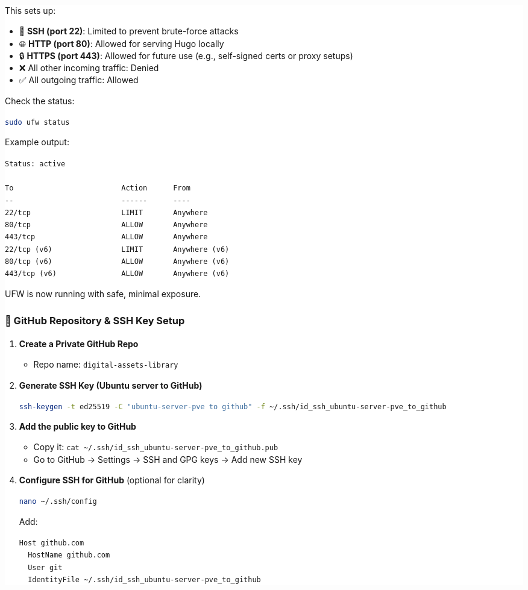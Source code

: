This sets up:

- 🔐 **SSH (port 22)**: Limited to prevent brute-force attacks
- 🌐 **HTTP (port 80)**: Allowed for serving Hugo locally
- 🔒 **HTTPS (port 443)**: Allowed for future use (e.g., self-signed certs or proxy setups)
- ❌ All other incoming traffic: Denied
- ✅ All outgoing traffic: Allowed

Check the status:

```bash
sudo ufw status
```

Example output:

```text
Status: active

To                         Action      From
--                         ------      ----
22/tcp                     LIMIT       Anywhere
80/tcp                     ALLOW       Anywhere
443/tcp                    ALLOW       Anywhere
22/tcp (v6)                LIMIT       Anywhere (v6)
80/tcp (v6)                ALLOW       Anywhere (v6)
443/tcp (v6)               ALLOW       Anywhere (v6)
```

UFW is now running with safe, minimal exposure.

### 🧱 GitHub Repository & SSH Key Setup

1. **Create a Private GitHub Repo**

   - Repo name: `digital-assets-library`

2. **Generate SSH Key (Ubuntu server to GitHub)**

   ```bash
   ssh-keygen -t ed25519 -C "ubuntu-server-pve to github" -f ~/.ssh/id_ssh_ubuntu-server-pve_to_github
   
   ```

3. **Add the public key to GitHub**

   - Copy it: `cat ~/.ssh/id_ssh_ubuntu-server-pve_to_github.pub`
   - Go to GitHub → Settings → SSH and GPG keys → Add new SSH key

4. **Configure SSH for GitHub** (optional for clarity)

   ```bash
   nano ~/.ssh/config
   ```

   Add:

   ```
   Host github.com
     HostName github.com
     User git
     IdentityFile ~/.ssh/id_ssh_ubuntu-server-pve_to_github
   ```
